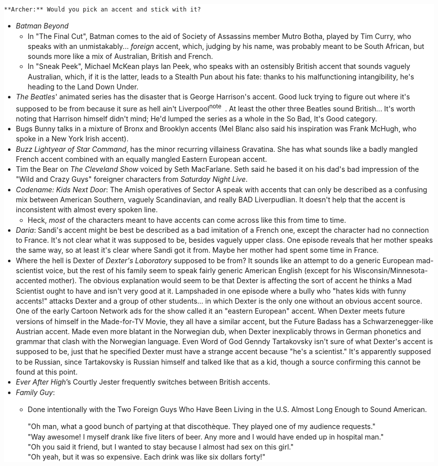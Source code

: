     **Archer:** Would you pick an accent and stick with it?
    
-   _Batman Beyond_
    -   In "The Final Cut", Batman comes to the aid of Society of Assassins member Mutro Botha, played by Tim Curry, who speaks with an unmistakably... _foreign_ accent, which, judging by his name, was probably meant to be South African, but sounds more like a mix of Australian, British and French.
    -   In "Sneak Peek", Michael McKean plays Ian Peek, who speaks with an ostensibly British accent that sounds vaguely Australian, which, if it is the latter, leads to a Stealth Pun about his fate: thanks to his malfunctioning intangibility, he's heading to the Land Down Under.
-   _The Beatles_' animated series has the disaster that is George Harrison's accent. Good luck trying to figure out where it's supposed to be from because it sure as hell ain't Liverpool<sup>note&nbsp;</sup> . At least the other three Beatles sound British... It's worth noting that Harrison himself didn't mind; He'd lumped the series as a whole in the So Bad, It's Good category.
-   Bugs Bunny talks in a mixture of Bronx and Brooklyn accents (Mel Blanc also said his inspiration was Frank McHugh, who spoke in a New York Irish accent).
-   _Buzz Lightyear of Star Command_, has the minor recurring villainess Gravatina. She has what sounds like a badly mangled French accent combined with an equally mangled Eastern European accent.
-   Tim the Bear on _The Cleveland Show_ voiced by Seth MacFarlane. Seth said he based it on his dad's bad impression of the "Wild and Crazy Guys" foreigner characters from _Saturday Night Live_.
-   _Codename: Kids Next Door_: The Amish operatives of Sector A speak with accents that can only be described as a confusing mix between American Southern, vaguely Scandinavian, and really BAD Liverpudlian. It doesn't help that the accent is inconsistent with almost every spoken line.
    -   Heck, _most_ of the characters meant to have accents can come across like this from time to time.
-   _Daria_: Sandi's accent might be best be described as a bad imitation of a French one, except the character had no connection to France. It's not clear what it was supposed to be, besides vaguely upper class. One episode reveals that her mother speaks the same way, so at least it's clear where Sandi got it from. Maybe her mother had spent some time in France.
-   Where the hell is Dexter of _Dexter's Laboratory_ supposed to be from? It sounds like an attempt to do a generic European mad-scientist voice, but the rest of his family seem to speak fairly generic American English (except for his Wisconsin/Minnesota-accented mother). The obvious explanation would seem to be that Dexter is affecting the sort of accent he thinks a Mad Scientist ought to have and isn't very good at it. Lampshaded in one episode where a bully who "hates kids with funny accents!" attacks Dexter and a group of other students... in which Dexter is the only one without an obvious accent source. One of the early Cartoon Network ads for the show called it an "eastern European" accent. When Dexter meets future versions of himself in the Made-for-TV Movie, they all have a similar accent, but the Future Badass has a Schwarzenegger-like Austrian accent. Made even more blatant in the Norwegian dub, when Dexter inexplicably throws in German phonetics and grammar that clash with the Norwegian language. Even Word of God Genndy Tartakovsky isn't sure of what Dexter's accent is supposed to be, just that he specified Dexter must have a strange accent because "he's a scientist." It's apparently supposed to be Russian, since Tartakovsky is Russian himself and talked like that as a kid, though a source confirming this cannot be found at this point.
-   _Ever After High_’s Courtly Jester frequently switches between British accents.
-   _Family Guy_:
    -   Done intentionally with the Two Foreign Guys Who Have Been Living in the U.S. Almost Long Enough to Sound American.
        
        "Oh man, what a good bunch of partying at that discothèque. They played one of my audience requests."  
        "Way awesome! I myself drank like five liters of beer. Any more and I would have ended up in hospital man."  
        "Oh you said it friend, but I wanted to stay because I almost had sex on this girl."  
        "Oh yeah, but it was so expensive. Each drink was like six dollars forty!"
        